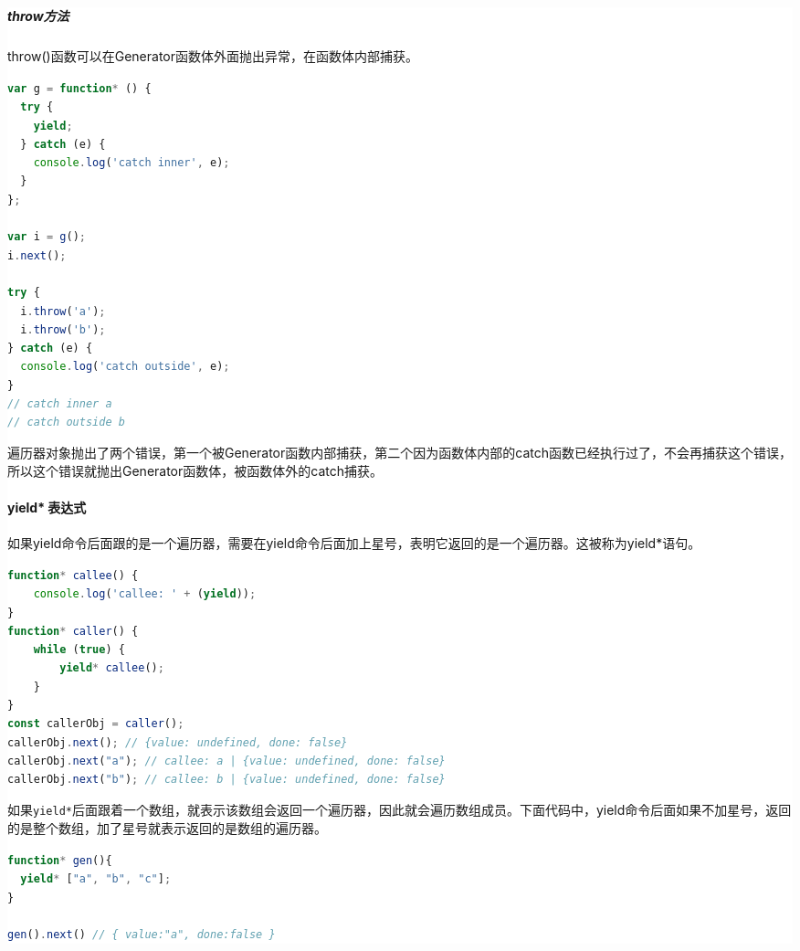 ##### throw方法

throw()函数可以在Generator函数体外面抛出异常，在函数体内部捕获。

```ts
var g = function* () {
  try {
    yield;
  } catch (e) {
    console.log('catch inner', e);
  }
};
 
var i = g();
i.next();
 
try {
  i.throw('a');
  i.throw('b');
} catch (e) {
  console.log('catch outside', e);
}
// catch inner a
// catch outside b
```



遍历器对象抛出了两个错误，第一个被Generator函数内部捕获，第二个因为函数体内部的catch函数已经执行过了，不会再捕获这个错误，所以这个错误就抛出Generator函数体，被函数体外的catch捕获。



#### yield* 表达式

如果yield命令后面跟的是一个遍历器，需要在yield命令后面加上星号，表明它返回的是一个遍历器。这被称为yield*语句。

```ts
function* callee() {
    console.log('callee: ' + (yield));
}
function* caller() {
    while (true) {
        yield* callee();
    }
}
const callerObj = caller();
callerObj.next(); // {value: undefined, done: false}
callerObj.next("a"); // callee: a | {value: undefined, done: false}
callerObj.next("b"); // callee: b | {value: undefined, done: false}
```



如果`yield*`后面跟着一个数组，就表示该数组会返回一个遍历器，因此就会遍历数组成员。下面代码中，yield命令后面如果不加星号，返回的是整个数组，加了星号就表示返回的是数组的遍历器。

```ts
function* gen(){
  yield* ["a", "b", "c"];
}

gen().next() // { value:"a", done:false }
```
